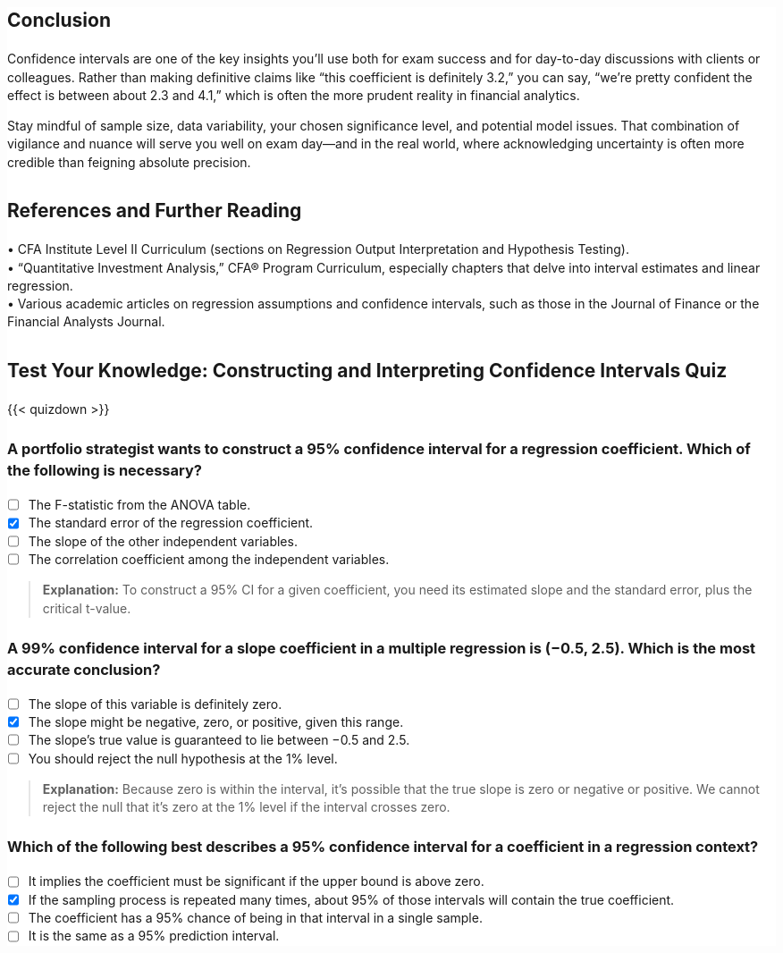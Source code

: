 ## Conclusion
Confidence intervals are one of the key insights you’ll use both for exam success and for day-to-day discussions with clients or colleagues. Rather than making definitive claims like “this coefficient is definitely 3.2,” you can say, “we’re pretty confident the effect is between about 2.3 and 4.1,” which is often the more prudent reality in financial analytics.  

Stay mindful of sample size, data variability, your chosen significance level, and potential model issues. That combination of vigilance and nuance will serve you well on exam day—and in the real world, where acknowledging uncertainty is often more credible than feigning absolute precision.

## References and Further Reading
• CFA Institute Level II Curriculum (sections on Regression Output Interpretation and Hypothesis Testing).  
• “Quantitative Investment Analysis,” CFA® Program Curriculum, especially chapters that delve into interval estimates and linear regression.  
• Various academic articles on regression assumptions and confidence intervals, such as those in the Journal of Finance or the Financial Analysts Journal.

## Test Your Knowledge: Constructing and Interpreting Confidence Intervals Quiz

{{< quizdown >}}

### A portfolio strategist wants to construct a 95% confidence interval for a regression coefficient. Which of the following is necessary?  
- [ ] The F-statistic from the ANOVA table.  
- [x] The standard error of the regression coefficient.  
- [ ] The slope of the other independent variables.  
- [ ] The correlation coefficient among the independent variables.  

> **Explanation:** To construct a 95% CI for a given coefficient, you need its estimated slope and the standard error, plus the critical t-value.  

### A 99% confidence interval for a slope coefficient in a multiple regression is (−0.5, 2.5). Which is the most accurate conclusion?  
- [ ] The slope of this variable is definitely zero.  
- [x] The slope might be negative, zero, or positive, given this range.  
- [ ] The slope’s true value is guaranteed to lie between −0.5 and 2.5.  
- [ ] You should reject the null hypothesis at the 1% level.  

> **Explanation:** Because zero is within the interval, it’s possible that the true slope is zero or negative or positive. We cannot reject the null that it’s zero at the 1% level if the interval crosses zero.

### Which of the following best describes a 95% confidence interval for a coefficient in a regression context?  
- [ ] It implies the coefficient must be significant if the upper bound is above zero.  
- [x] If the sampling process is repeated many times, about 95% of those intervals will contain the true coefficient.  
- [ ] The coefficient has a 95% chance of being in that interval in a single sample.  
- [ ] It is the same as a 95% prediction interval.  
